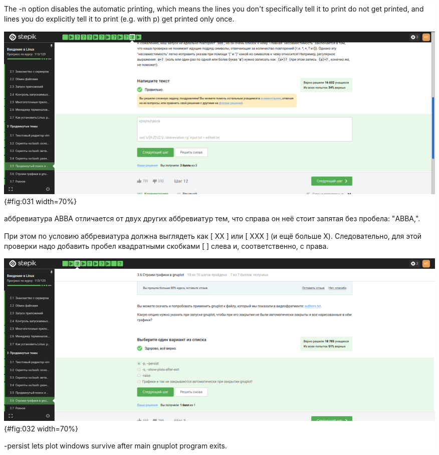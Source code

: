The -n option disables the automatic printing, which means the lines you don't specifically tell it to print do not get printed, and lines you do explicitly tell it to print (e.g. with p) get printed only once. 


![Задание 26](image/27.png){#fig:031 width=70%}

аббревиатура ABBA отличается от двух других аббревиатур тем, что справа он неё стоит запятая без пробела: "ABBA,". 

При этом по условию аббревиатура должна выглядеть как [ XX ] или [ XXX ] (и ещё больше X). Следовательно, для этой проверки надо добавить пробел квадратными скобками [ ] слева и, соответственно, с права.


![Задание 27](image/28.png){#fig:032 width=70%}

-persist lets plot windows survive after main gnuplot program exits. 

